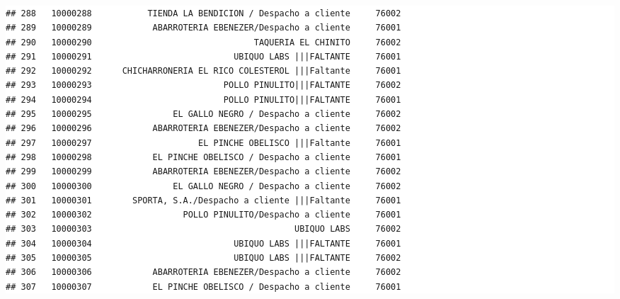     ## 288   10000288           TIENDA LA BENDICION / Despacho a cliente     76002
    ## 289   10000289            ABARROTERIA EBENEZER/Despacho a cliente     76001
    ## 290   10000290                                TAQUERIA EL CHINITO     76002
    ## 291   10000291                            UBIQUO LABS |||FALTANTE     76001
    ## 292   10000292      CHICHARRONERIA EL RICO COLESTEROL |||Faltante     76001
    ## 293   10000293                          POLLO PINULITO|||FALTANTE     76002
    ## 294   10000294                          POLLO PINULITO|||FALTANTE     76001
    ## 295   10000295                EL GALLO NEGRO / Despacho a cliente     76002
    ## 296   10000296            ABARROTERIA EBENEZER/Despacho a cliente     76002
    ## 297   10000297                     EL PINCHE OBELISCO |||Faltante     76001
    ## 298   10000298            EL PINCHE OBELISCO / Despacho a cliente     76001
    ## 299   10000299            ABARROTERIA EBENEZER/Despacho a cliente     76002
    ## 300   10000300                EL GALLO NEGRO / Despacho a cliente     76002
    ## 301   10000301        SPORTA, S.A./Despacho a cliente |||Faltante     76001
    ## 302   10000302                  POLLO PINULITO/Despacho a cliente     76001
    ## 303   10000303                                        UBIQUO LABS     76002
    ## 304   10000304                            UBIQUO LABS |||FALTANTE     76001
    ## 305   10000305                            UBIQUO LABS |||FALTANTE     76002
    ## 306   10000306            ABARROTERIA EBENEZER/Despacho a cliente     76002
    ## 307   10000307            EL PINCHE OBELISCO / Despacho a cliente     76001
